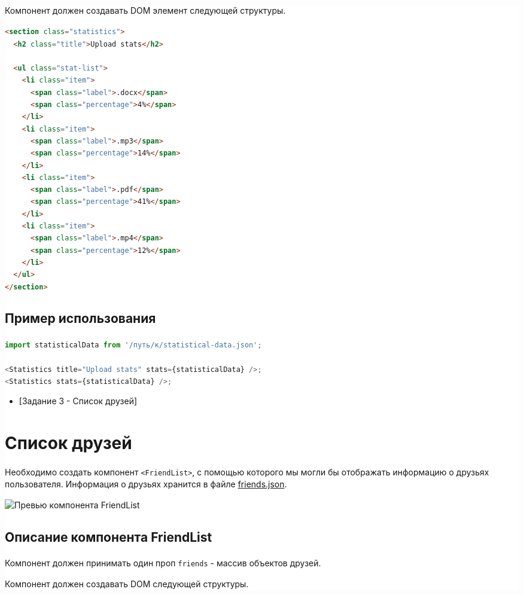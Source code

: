 Компонент должен создавать DOM элемент следующей структуры.

```html
<section class="statistics">
  <h2 class="title">Upload stats</h2>

  <ul class="stat-list">
    <li class="item">
      <span class="label">.docx</span>
      <span class="percentage">4%</span>
    </li>
    <li class="item">
      <span class="label">.mp3</span>
      <span class="percentage">14%</span>
    </li>
    <li class="item">
      <span class="label">.pdf</span>
      <span class="percentage">41%</span>
    </li>
    <li class="item">
      <span class="label">.mp4</span>
      <span class="percentage">12%</span>
    </li>
  </ul>
</section>
```

## Пример использования

```js
import statisticalData from '/путь/к/statistical-data.json';

<Statistics title="Upload stats" stats={statisticalData} />;
<Statistics stats={statisticalData} />;
```



- [Задание 3 - Список друзей]

# Список друзей

Необходимо создать компонент `<FriendList>`, с помощью которого мы могли бы
отображать информацию о друзьях пользователя. Информация о друзьях хранится в
файле [friends.json](./friends.json).

![Превью компонента FriendList](./preview.jpg)

## Описание компонента FriendList

Компонент должен принимать один проп `friends` - массив объектов друзей.

Компонент должен создавать DOM следующей структуры.
